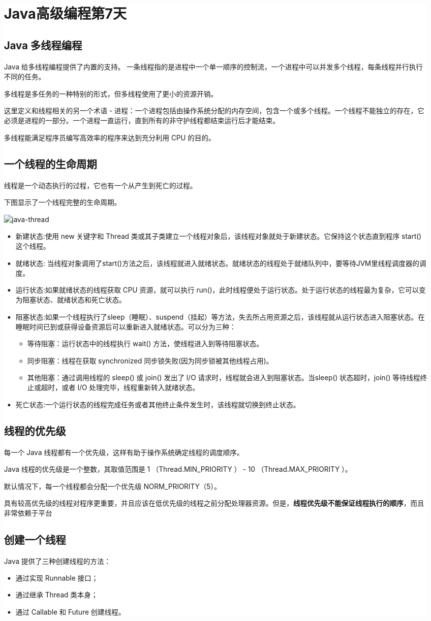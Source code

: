 # Java高级编程第7天
## Java 多线程编程

Java 给多线程编程提供了内置的支持。 一条线程指的是进程中一个单一顺序的控制流，一个进程中可以并发多个线程，每条线程并行执行不同的任务。

多线程是多任务的一种特别的形式，但多线程使用了更小的资源开销。

这里定义和线程相关的另一个术语 - 进程：一个进程包括由操作系统分配的内存空间，包含一个或多个线程。一个线程不能独立的存在，它必须是进程的一部分。一个进程一直运行，直到所有的非守护线程都结束运行后才能结束。

多线程能满足程序员编写高效率的程序来达到充分利用 CPU 的目的。

## 一个线程的生命周期

线程是一个动态执行的过程，它也有一个从产生到死亡的过程。

下图显示了一个线程完整的生命周期。

![java-thread](https://ws2.sinaimg.cn/large/006mQyr2gy1g5psl17k4sj30y80nyt9i.jpg)

* 新建状态:使用 new 关键字和 Thread 类或其子类建立一个线程对象后，该线程对象就处于新建状态。它保持这个状态直到程序 start() 这个线程。

* 就绪状态: 当线程对象调用了start()方法之后，该线程就进入就绪状态。就绪状态的线程处于就绪队列中，要等待JVM里线程调度器的调度。

* 运行状态:如果就绪状态的线程获取 CPU 资源，就可以执行 run()，此时线程便处于运行状态。处于运行状态的线程最为复杂，它可以变为阻塞状态、就绪状态和死亡状态。

* 阻塞状态:如果一个线程执行了sleep（睡眠）、suspend（挂起）等方法，失去所占用资源之后，该线程就从运行状态进入阻塞状态。在睡眠时间已到或获得设备资源后可以重新进入就绪状态。可以分为三种：
   * 等待阻塞：运行状态中的线程执行 wait() 方法，使线程进入到等待阻塞状态。

   * 同步阻塞：线程在获取 synchronized 同步锁失败(因为同步锁被其他线程占用)。

   * 其他阻塞：通过调用线程的 sleep() 或 join() 发出了 I/O 请求时，线程就会进入到阻塞状态。当sleep() 状态超时，join() 等待线程终止或超时，或者 I/O 处理完毕，线程重新转入就绪状态。


*  死亡状态:一个运行状态的线程完成任务或者其他终止条件发生时，该线程就切换到终止状态。

## 线程的优先级

每一个 Java 线程都有一个优先级，这样有助于操作系统确定线程的调度顺序。

Java 线程的优先级是一个整数，其取值范围是 1 （Thread.MIN_PRIORITY ） - 10 （Thread.MAX_PRIORITY ）。

默认情况下，每一个线程都会分配一个优先级 NORM_PRIORITY（5）。

具有较高优先级的线程对程序更重要，并且应该在低优先级的线程之前分配处理器资源。但是，**线程优先级不能保证线程执行的顺序**，而且非常依赖于平台
## 创建一个线程

Java 提供了三种创建线程的方法：

* 通过实现 Runnable 接口；

* 通过继承 Thread 类本身；

* 通过 Callable 和 Future 创建线程。
